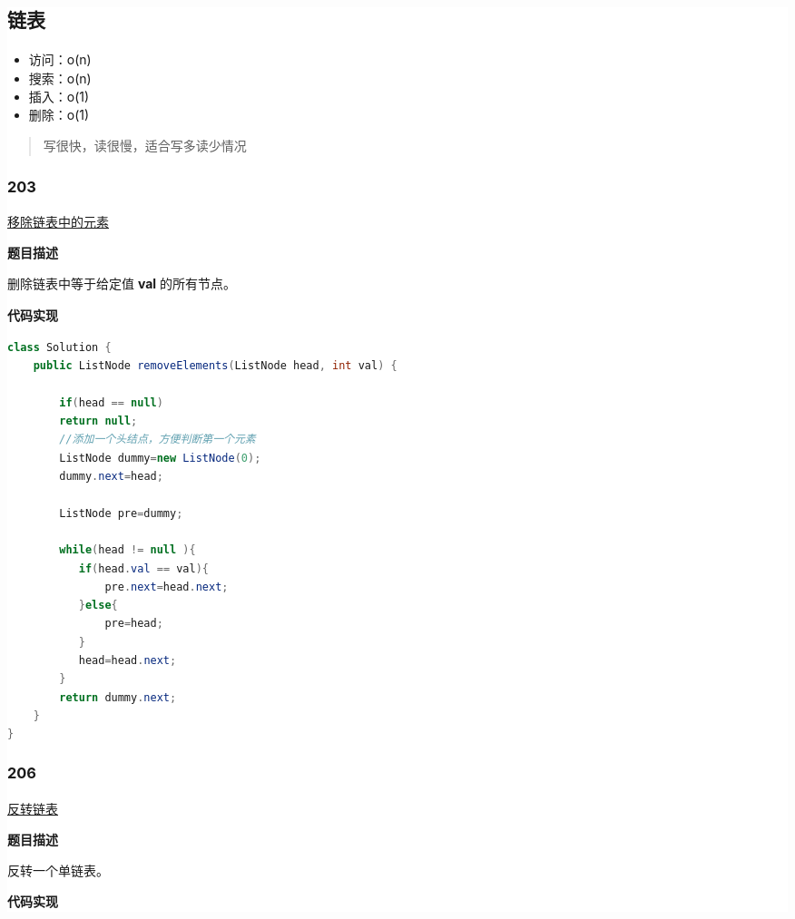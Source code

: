 

## 链表

- 访问：o(n)
- 搜索：o(n)
- 插入：o(1)
- 删除：o(1)

> 写很快，读很慢，适合写多读少情况

### 203

[移除链表中的元素](https://leetcode-cn.com/problems/remove-linked-list-elements/)

**题目描述**

删除链表中等于给定值 **val** 的所有节点。

**代码实现**

~~~ java
class Solution {
    public ListNode removeElements(ListNode head, int val) {
        
        if(head == null)
        return null;
        //添加一个头结点，方便判断第一个元素
        ListNode dummy=new ListNode(0);
        dummy.next=head;

        ListNode pre=dummy;
      
        while(head != null ){
           if(head.val == val){
               pre.next=head.next;
           }else{
               pre=head;
           }
           head=head.next;
        }
        return dummy.next;
    }
}
~~~

### 206

[反转链表](https://leetcode-cn.com/problems/reverse-linked-list/)

**题目描述**

反转一个单链表。

**代码实现**
